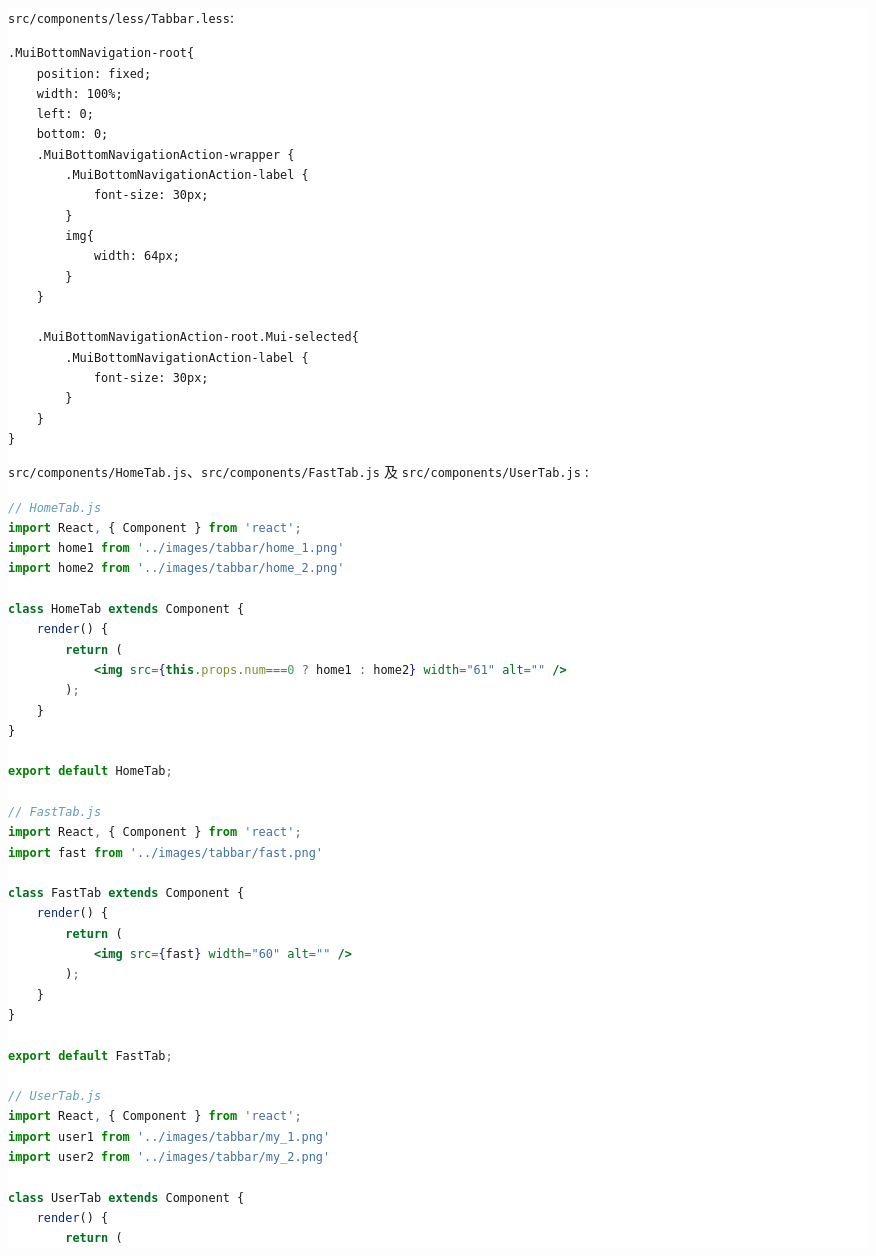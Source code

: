 `src/components/less/Tabbar.less`:

```less
.MuiBottomNavigation-root{
    position: fixed;
    width: 100%;
    left: 0;
    bottom: 0;
    .MuiBottomNavigationAction-wrapper {
        .MuiBottomNavigationAction-label {
            font-size: 30px;
        }
        img{
            width: 64px;
        }
    }
    
    .MuiBottomNavigationAction-root.Mui-selected{
        .MuiBottomNavigationAction-label {
            font-size: 30px;
        }
    }
}
```

`src/components/HomeTab.js`、`src/components/FastTab.js` 及 `src/components/UserTab.js` :

```jsx
// HomeTab.js
import React, { Component } from 'react';
import home1 from '../images/tabbar/home_1.png'
import home2 from '../images/tabbar/home_2.png'

class HomeTab extends Component {
    render() {
        return (
            <img src={this.props.num===0 ? home1 : home2} width="61" alt="" />
        );
    }
}

export default HomeTab;

// FastTab.js
import React, { Component } from 'react';
import fast from '../images/tabbar/fast.png'

class FastTab extends Component {
    render() {
        return (
            <img src={fast} width="60" alt="" />
        );
    }
}

export default FastTab;

// UserTab.js
import React, { Component } from 'react';
import user1 from '../images/tabbar/my_1.png'
import user2 from '../images/tabbar/my_2.png'

class UserTab extends Component {
    render() {
        return (
```